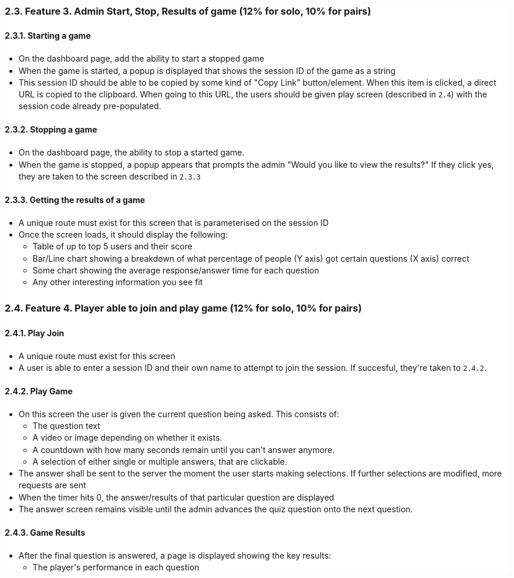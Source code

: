 ### 2.3. Feature 3. Admin Start, Stop, Results of game (12% for solo, 10% for pairs)

#### 2.3.1. Starting a game

- On the dashboard page, add the ability to start a stopped game
- When the game is started, a popup is displayed that shows the session ID of the game as a string
- This session ID should be able to be copied by some kind of "Copy Link" button/element. When this item is clicked, a direct URL is copied to the clipboard. When going to this URL, the users should be given play screen (described in `2.4`) with the session code already pre-populated.

#### 2.3.2. Stopping a game

- On the dashboard page, the ability to stop a started game.
- When the game is stopped, a popup appears that prompts the admin "Would you like to view the results?" If they click yes, they are taken to the screen described in `2.3.3`

#### 2.3.3. Getting the results of a game

- A unique route must exist for this screen that is parameterised on the session ID
- Once the screen loads, it should display the following:
  - Table of up to top 5 users and their score
  - Bar/Line chart showing a breakdown of what percentage of people (Y axis) got certain questions (X axis) correct
  - Some chart showing the average response/answer time for each question
  - Any other interesting information you see fit

### 2.4. Feature 4. Player able to join and play game (12% for solo, 10% for pairs)

#### 2.4.1. Play Join

- A unique route must exist for this screen
- A user is able to enter a session ID and their own name to attempt to join the session. If succesful, they're taken to `2.4.2`.

#### 2.4.2. Play Game

- On this screen the user is given the current question being asked. This consists of:
  - The question text
  - A video or image depending on whether it exists.
  - A countdown with how many seconds remain until you can't answer anymore.
  - A selection of either single or multiple answers, that are clickable.
- The answer shall be sent to the server the moment the user starts making selections. If further selections are modified, more requests are sent
- When the timer hits 0, the answer/results of that particular question are displayed
- The answer screen remains visible until the admin advances the quiz question onto the next question.

#### 2.4.3. Game Results

- After the final question is answered, a page is displayed showing the key results:
  - The player's performance in each question
